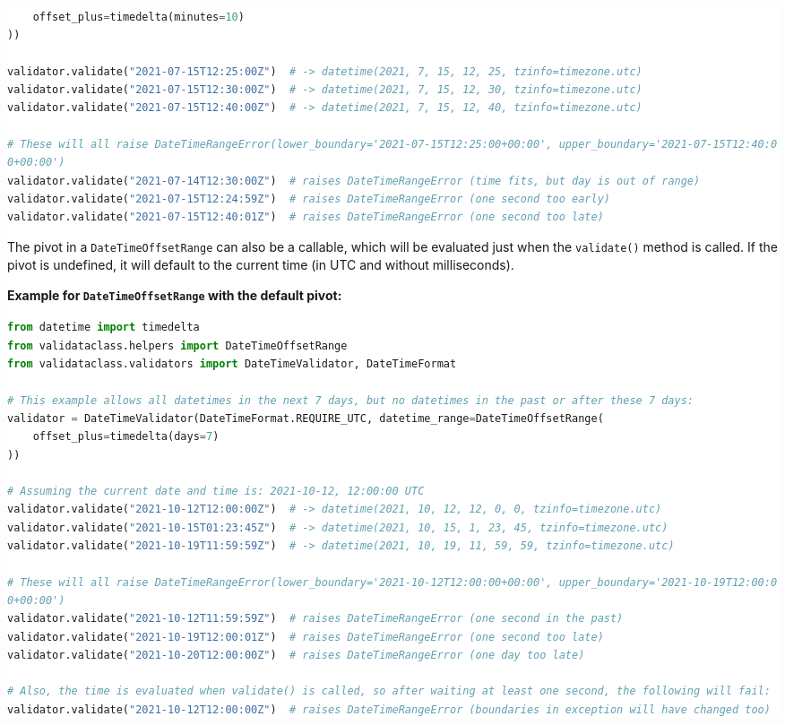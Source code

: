 ```python
    offset_plus=timedelta(minutes=10)
))

validator.validate("2021-07-15T12:25:00Z")  # -> datetime(2021, 7, 15, 12, 25, tzinfo=timezone.utc)
validator.validate("2021-07-15T12:30:00Z")  # -> datetime(2021, 7, 15, 12, 30, tzinfo=timezone.utc)
validator.validate("2021-07-15T12:40:00Z")  # -> datetime(2021, 7, 15, 12, 40, tzinfo=timezone.utc)

# These will all raise DateTimeRangeError(lower_boundary='2021-07-15T12:25:00+00:00', upper_boundary='2021-07-15T12:40:00+00:00')
validator.validate("2021-07-14T12:30:00Z")  # raises DateTimeRangeError (time fits, but day is out of range)
validator.validate("2021-07-15T12:24:59Z")  # raises DateTimeRangeError (one second too early)
validator.validate("2021-07-15T12:40:01Z")  # raises DateTimeRangeError (one second too late)
```

The pivot in a `DateTimeOffsetRange` can also be a callable, which will be evaluated just when the `validate()` method is called.
If the pivot is undefined, it will default to the current time (in UTC and without milliseconds).

**Example for `DateTimeOffsetRange` with the default pivot:**

```python
from datetime import timedelta
from validataclass.helpers import DateTimeOffsetRange
from validataclass.validators import DateTimeValidator, DateTimeFormat

# This example allows all datetimes in the next 7 days, but no datetimes in the past or after these 7 days:
validator = DateTimeValidator(DateTimeFormat.REQUIRE_UTC, datetime_range=DateTimeOffsetRange(
    offset_plus=timedelta(days=7)
))

# Assuming the current date and time is: 2021-10-12, 12:00:00 UTC
validator.validate("2021-10-12T12:00:00Z")  # -> datetime(2021, 10, 12, 12, 0, 0, tzinfo=timezone.utc)
validator.validate("2021-10-15T01:23:45Z")  # -> datetime(2021, 10, 15, 1, 23, 45, tzinfo=timezone.utc)
validator.validate("2021-10-19T11:59:59Z")  # -> datetime(2021, 10, 19, 11, 59, 59, tzinfo=timezone.utc)

# These will all raise DateTimeRangeError(lower_boundary='2021-10-12T12:00:00+00:00', upper_boundary='2021-10-19T12:00:00+00:00')
validator.validate("2021-10-12T11:59:59Z")  # raises DateTimeRangeError (one second in the past)
validator.validate("2021-10-19T12:00:01Z")  # raises DateTimeRangeError (one second too late)
validator.validate("2021-10-20T12:00:00Z")  # raises DateTimeRangeError (one day too late)

# Also, the time is evaluated when validate() is called, so after waiting at least one second, the following will fail:
validator.validate("2021-10-12T12:00:00Z")  # raises DateTimeRangeError (boundaries in exception will have changed too)
```

